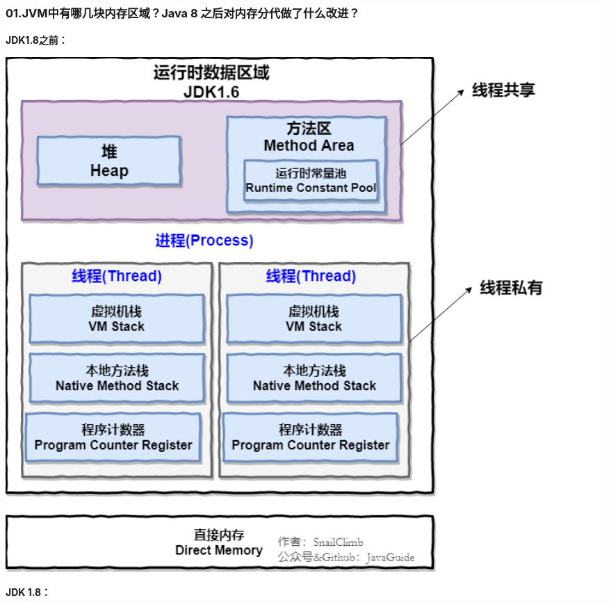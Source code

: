 ### 01.JVM中有哪几块内存区域？Java 8 之后对内存分代做了什么改进？

**JDK1.8之前：**

![image-20200706212721634](img/image-20200706212721634.png)

**JDK 1.8：**
